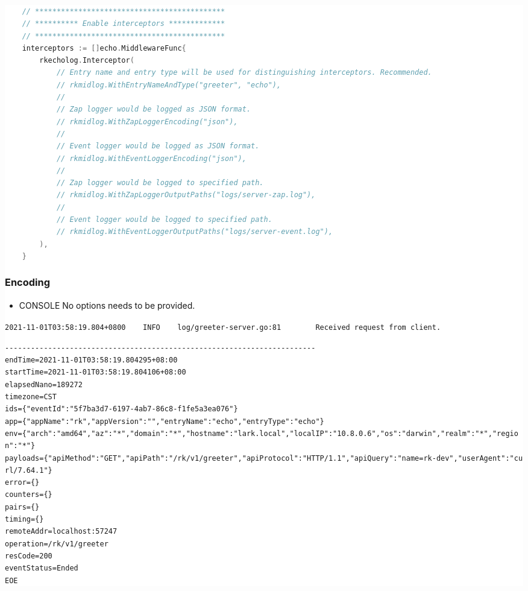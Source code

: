 ```go
    // ********************************************
    // ********** Enable interceptors *************
    // ********************************************
	interceptors := []echo.MiddlewareFunc{
		rkecholog.Interceptor(
            // Entry name and entry type will be used for distinguishing interceptors. Recommended.
            // rkmidlog.WithEntryNameAndType("greeter", "echo"),
            //
            // Zap logger would be logged as JSON format.
            // rkmidlog.WithZapLoggerEncoding("json"),
            //
            // Event logger would be logged as JSON format.
            // rkmidlog.WithEventLoggerEncoding("json"),
            //
            // Zap logger would be logged to specified path.
            // rkmidlog.WithZapLoggerOutputPaths("logs/server-zap.log"),
            //
            // Event logger would be logged to specified path.
            // rkmidlog.WithEventLoggerOutputPaths("logs/server-event.log"),
		),
	}
```

### Encoding
- CONSOLE
No options needs to be provided. 
```shell script
2021-11-01T03:58:19.804+0800    INFO    log/greeter-server.go:81        Received request from client.
```

```shell script
------------------------------------------------------------------------
endTime=2021-11-01T03:58:19.804295+08:00
startTime=2021-11-01T03:58:19.804106+08:00
elapsedNano=189272
timezone=CST
ids={"eventId":"5f7ba3d7-6197-4ab7-86c8-f1fe5a3ea076"}
app={"appName":"rk","appVersion":"","entryName":"echo","entryType":"echo"}
env={"arch":"amd64","az":"*","domain":"*","hostname":"lark.local","localIP":"10.8.0.6","os":"darwin","realm":"*","region":"*"}
payloads={"apiMethod":"GET","apiPath":"/rk/v1/greeter","apiProtocol":"HTTP/1.1","apiQuery":"name=rk-dev","userAgent":"curl/7.64.1"}
error={}
counters={}
pairs={}
timing={}
remoteAddr=localhost:57247
operation=/rk/v1/greeter
resCode=200
eventStatus=Ended
EOE
```
